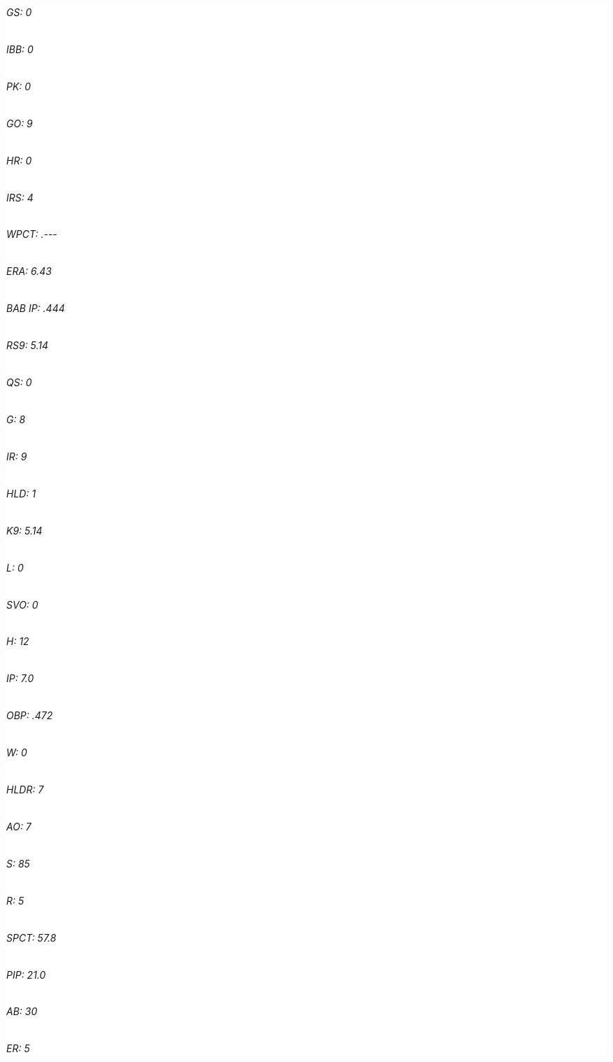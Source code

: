 ###### GS: 0
###### IBB: 0
###### PK: 0
###### GO: 9
###### HR: 0
###### IRS: 4
###### WPCT: .---
###### ERA: 6.43
###### BAB IP: .444
###### RS9: 5.14
###### QS: 0
###### G: 8
###### IR: 9
###### HLD: 1
###### K9: 5.14
###### L: 0
###### SVO: 0
###### H: 12
###### IP: 7.0
###### OBP: .472
###### W: 0
###### HLDR: 7
###### AO: 7
###### S: 85
###### R: 5
###### SPCT: 57.8
###### PIP: 21.0
###### AB: 30
###### ER: 5